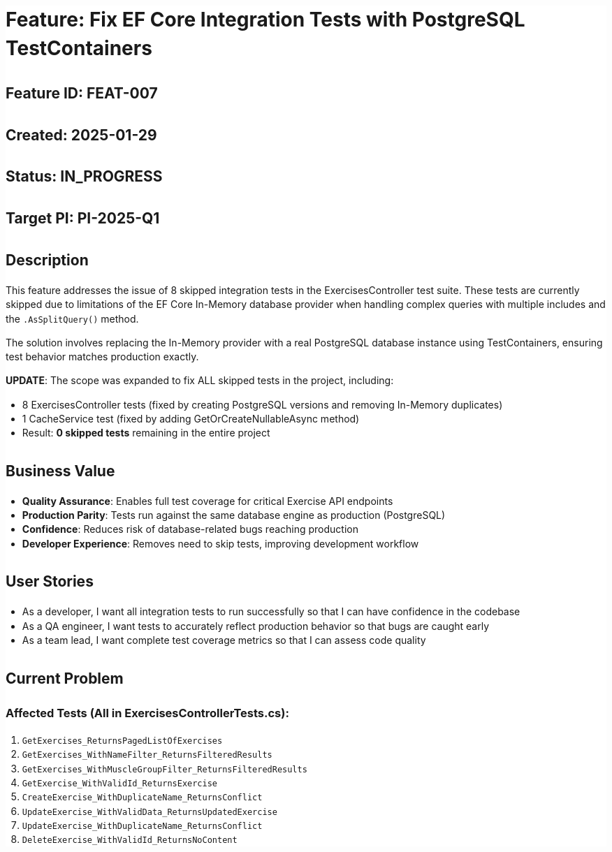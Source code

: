 # Feature: Fix EF Core Integration Tests with PostgreSQL TestContainers

## Feature ID: FEAT-007
## Created: 2025-01-29
## Status: IN_PROGRESS
## Target PI: PI-2025-Q1

## Description

This feature addresses the issue of 8 skipped integration tests in the ExercisesController test suite. These tests are currently skipped due to limitations of the EF Core In-Memory database provider when handling complex queries with multiple includes and the `.AsSplitQuery()` method.

The solution involves replacing the In-Memory provider with a real PostgreSQL database instance using TestContainers, ensuring test behavior matches production exactly.

**UPDATE**: The scope was expanded to fix ALL skipped tests in the project, including:
- 8 ExercisesController tests (fixed by creating PostgreSQL versions and removing In-Memory duplicates)
- 1 CacheService test (fixed by adding GetOrCreateNullableAsync method)
- Result: **0 skipped tests** remaining in the entire project

## Business Value

- **Quality Assurance**: Enables full test coverage for critical Exercise API endpoints
- **Production Parity**: Tests run against the same database engine as production (PostgreSQL)
- **Confidence**: Reduces risk of database-related bugs reaching production
- **Developer Experience**: Removes need to skip tests, improving development workflow

## User Stories

- As a developer, I want all integration tests to run successfully so that I can have confidence in the codebase
- As a QA engineer, I want tests to accurately reflect production behavior so that bugs are caught early
- As a team lead, I want complete test coverage metrics so that I can assess code quality

## Current Problem

### Affected Tests (All in ExercisesControllerTests.cs):
1. `GetExercises_ReturnsPagedListOfExercises`
2. `GetExercises_WithNameFilter_ReturnsFilteredResults`
3. `GetExercises_WithMuscleGroupFilter_ReturnsFilteredResults`
4. `GetExercise_WithValidId_ReturnsExercise`
5. `CreateExercise_WithDuplicateName_ReturnsConflict`
6. `UpdateExercise_WithValidData_ReturnsUpdatedExercise`
7. `UpdateExercise_WithDuplicateName_ReturnsConflict`
8. `DeleteExercise_WithValidId_ReturnsNoContent`

